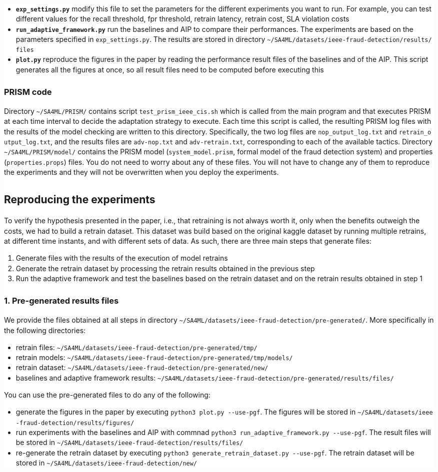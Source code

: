 - **`exp_settings.py`** modify this file to set the parameters for the different experiments you want to run. For example, you can test different values for the recall threshold, fpr threshold, retrain latency, retrain cost, SLA violation costs
- **`run_adaptive_framework.py`** run the baselines and AIP to compare their performances. The experiments are based on the parameters specified in `exp_settings.py`. The results are stored in directory `~/SA4ML/datasets/ieee-fraud-detection/results/files`
- **`plot.py`** reproduce the figures in the paper by reading the performance result files of the baselines and of the AIP. This script generates all the figures at once, so all result files need to be computed before executing this 


### PRISM code <a name="prism"></a>
Directory `~/SA4ML/PRISM/` contains script `test_prism_ieee_cis.sh`  which is called from the main program and that executes PRISM at each time interval to decide the adaptation strategy to execute. Each time this script is called, the resulting PRISM log files with the results of the model checking are written to this directory. Specifically, the two log files are `nop_output_log.txt` and `retrain_output_log.txt`, and the results files are `adv-nop.txt` and `adv-retrain.txt`, corresponding to each of the available tactics. Directory `~/SA4ML/PRISM/model/` contains the PRISM model (`system_model.prism`, formal model of the fraud detection system) and properties (`properties.props`) files. You do not need to worry about any of these files. You will not have to change any of them to reproduce the experiments and they will not be overwritten when you deploy the experiments.


## Reproducing the experiments <a name="reproduce"></a>

To verify the hypothesis presented in the paper, i.e., that retraining is not always worth it, only when the benefits outweigh the costs, we had to build a retrain dataset. This dataset was build based on the original kaggle dataset by running multiple retrains, at different time instants, and with different sets of data. As such, there are three main steps that generate files:

1. Generate files with the results of the execution of model retrains
2. Generate the retrain dataset by processing the retrain results obtained in the previous step
3. Run the adaptive framework and test the baselines based on the retrain dataset and on the retrain results obtained in step 1

### 1. Pre-generated results files <a name="pre-generated-results"></a>
We provide the files obtained at all steps in directory `~/SA4ML/datasets/ieee-fraud-detection/pre-generated/`. More specifically in the following directories:

- retrain files: `~/SA4ML/datasets/ieee-fraud-detection/pre-generated/tmp/`
- retrain models: `~/SA4ML/datasets/ieee-fraud-detection/pre-generated/tmp/models/`
- retrain dataset: `~/SA4ML/datasets/ieee-fraud-detection/pre-generated/new/`
- baselines and adaptive framework results: `~/SA4ML/datasets/ieee-fraud-detection/pre-generated/results/files/`

You can use the pre-generated files to do any of the following:

- generate the figures in the paper by executing 
`python3 plot.py --use-pgf`. The figures will be stored in `~/SA4ML/datasets/ieee-fraud-detection/results/figures/`
- run experiments with the baselines and AIP with commnad `python3 run_adaptive_framework.py --use-pgf`. The result files will be stored in `~/SA4ML/datasets/ieee-fraud-detection/results/files/`
- re-generate the retrain dataset by executing `python3 generate_retrain_dataset.py --use-pgf`. The retrain dataset will be stored in `~/SA4ML/datasets/ieee-fraud-detection/new/`
